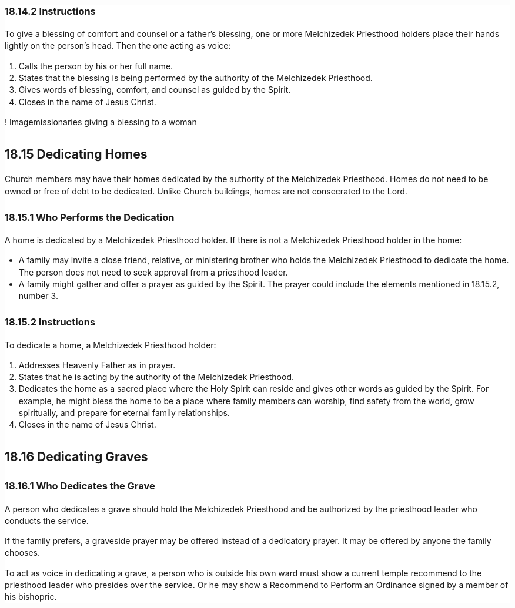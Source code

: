 ### 18.14.2 Instructions

To give a blessing of comfort and counsel or a father’s blessing, one or more Melchizedek Priesthood holders place their hands lightly on the person’s head. Then the one acting as voice:

1. Calls the person by his or her full name.
2. States that the blessing is being performed by the authority of the Melchizedek Priesthood.
3. Gives words of blessing, comfort, and counsel as guided by the Spirit.
4. Closes in the name of Jesus Christ.

!  Imagemissionaries giving a blessing to a woman

## 18.15 Dedicating Homes

Church members may have their homes dedicated by the authority of the Melchizedek Priesthood. Homes do not need to be owned or free of debt to be dedicated. Unlike Church buildings, homes are not consecrated to the Lord.

### 18.15.1 Who Performs the Dedication

A home is dedicated by a Melchizedek Priesthood holder. If there is not a Melchizedek Priesthood holder in the home:

* A family may invite a close friend, relative, or ministering brother who holds the Melchizedek Priesthood to dedicate the home. The person does not need to seek approval from a priesthood leader.
* A family might gather and offer a prayer as guided by the Spirit. The prayer could include the elements mentioned in [18.15.2, number 3](https://www.churchofjesuschrist.org/study/manual/general-handbook/18-priesthood-ordinances-and-blessings?lang=eng&id=p217#p217).

### 18.15.2 Instructions

To dedicate a home, a Melchizedek Priesthood holder:

1. Addresses Heavenly Father as in prayer.
2. States that he is acting by the authority of the Melchizedek Priesthood.
3. Dedicates the home as a sacred place where the Holy Spirit can reside and gives other words as guided by the Spirit. For example, he might bless the home to be a place where family members can worship, find safety from the world, grow spiritually, and prepare for eternal family relationships.
4. Closes in the name of Jesus Christ.

## 18.16 Dedicating Graves

### 18.16.1 Who Dedicates the Grave

A person who dedicates a grave should hold the Melchizedek Priesthood and be authorized by the priesthood leader who conducts the service.

If the family prefers, a graveside prayer may be offered instead of a dedicatory prayer. It may be offered by anyone the family chooses.

To act as voice in dedicating a grave, a person who is outside his own ward must show a current temple recommend to the priesthood leader who presides over the service. Or he may show a [Recommend to Perform an Ordinance](https://lcr.churchofjesuschrist.org/ordinance/ordinance-recommend) signed by a member of his bishopric.
